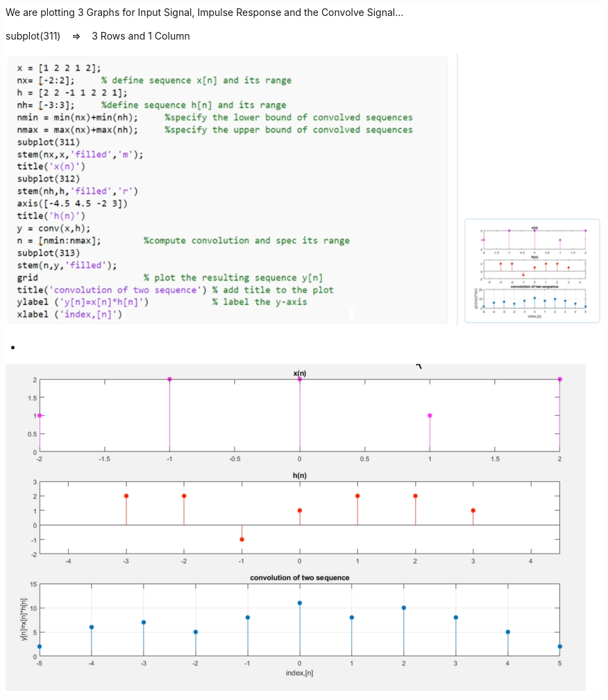 We are plotting 3 Graphs for Input Signal, Impulse Response and the Convolve Signal...

subplot(311)    =>    3 Rows and 1 Column

![](images/25.png)

-

![](images/24.png)
